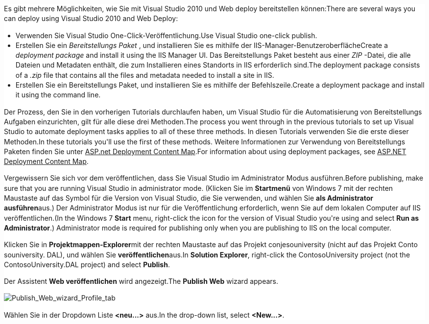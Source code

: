 <span data-ttu-id="7e38d-169">Es gibt mehrere Möglichkeiten, wie Sie mit Visual Studio 2010 und Web deploy bereitstellen können:</span><span class="sxs-lookup"><span data-stu-id="7e38d-169">There are several ways you can deploy using Visual Studio 2010 and Web Deploy:</span></span>

- <span data-ttu-id="7e38d-170">Verwenden Sie Visual Studio One-Click-Veröffentlichung.</span><span class="sxs-lookup"><span data-stu-id="7e38d-170">Use Visual Studio one-click publish.</span></span>
- <span data-ttu-id="7e38d-171">Erstellen Sie ein *Bereitstellungs Paket* , und installieren Sie es mithilfe der IIS-Manager-Benutzeroberfläche</span><span class="sxs-lookup"><span data-stu-id="7e38d-171">Create a *deployment package* and install it using the IIS Manager UI.</span></span> <span data-ttu-id="7e38d-172">Das Bereitstellungs Paket besteht aus einer *ZIP* -Datei, die alle Dateien und Metadaten enthält, die zum Installieren eines Standorts in IIS erforderlich sind.</span><span class="sxs-lookup"><span data-stu-id="7e38d-172">The deployment package consists of a *.zip* file that contains all the files and metadata needed to install a site in IIS.</span></span>
- <span data-ttu-id="7e38d-173">Erstellen Sie ein Bereitstellungs Paket, und installieren Sie es mithilfe der Befehlszeile.</span><span class="sxs-lookup"><span data-stu-id="7e38d-173">Create a deployment package and install it using the command line.</span></span>

<span data-ttu-id="7e38d-174">Der Prozess, den Sie in den vorherigen Tutorials durchlaufen haben, um Visual Studio für die Automatisierung von Bereitstellungs Aufgaben einzurichten, gilt für alle diese drei Methoden.</span><span class="sxs-lookup"><span data-stu-id="7e38d-174">The process you went through in the previous tutorials to set up Visual Studio to automate deployment tasks applies to all of these three methods.</span></span> <span data-ttu-id="7e38d-175">In diesen Tutorials verwenden Sie die erste dieser Methoden.</span><span class="sxs-lookup"><span data-stu-id="7e38d-175">In these tutorials you'll use the first of these methods.</span></span> <span data-ttu-id="7e38d-176">Weitere Informationen zur Verwendung von Bereitstellungs Paketen finden Sie unter [ASP.net Deployment Content Map](https://msdn.microsoft.com/library/bb386521.aspx).</span><span class="sxs-lookup"><span data-stu-id="7e38d-176">For information about using deployment packages, see [ASP.NET Deployment Content Map](https://msdn.microsoft.com/library/bb386521.aspx).</span></span>

<span data-ttu-id="7e38d-177">Vergewissern Sie sich vor dem veröffentlichen, dass Sie Visual Studio im Administrator Modus ausführen.</span><span class="sxs-lookup"><span data-stu-id="7e38d-177">Before publishing, make sure that you are running Visual Studio in administrator mode.</span></span> <span data-ttu-id="7e38d-178">(Klicken Sie im **Startmenü** von Windows 7 mit der rechten Maustaste auf das Symbol für die Version von Visual Studio, die Sie verwenden, und wählen Sie **als Administrator ausführen**aus.) Der Administrator Modus ist nur für die Veröffentlichung erforderlich, wenn Sie auf dem lokalen Computer auf IIS veröffentlichen.</span><span class="sxs-lookup"><span data-stu-id="7e38d-178">(In the Windows 7 **Start** menu, right-click the icon for the version of Visual Studio you're using and select **Run as Administrator**.) Administrator mode is required for publishing only when you are publishing to IIS on the local computer.</span></span>

<span data-ttu-id="7e38d-179">Klicken Sie in **Projektmappen-Explorer**mit der rechten Maustaste auf das Projekt conjesouniversity (nicht auf das Projekt Conto souniversity. DAL), und wählen Sie **veröffentlichen**aus.</span><span class="sxs-lookup"><span data-stu-id="7e38d-179">In **Solution Explorer**, right-click the ContosoUniversity project (not the ContosoUniversity.DAL project) and select **Publish**.</span></span>

<span data-ttu-id="7e38d-180">Der Assistent **Web veröffentlichen** wird angezeigt.</span><span class="sxs-lookup"><span data-stu-id="7e38d-180">The **Publish Web** wizard appears.</span></span>

![Publish_Web_wizard_Profile_tab](deployment-to-a-hosting-provider-deploying-to-iis-as-a-test-environment-5-of-12/_static/image9.png)

<span data-ttu-id="7e38d-182">Wählen Sie in der Dropdown Liste **&lt;neu...&gt;** aus.</span><span class="sxs-lookup"><span data-stu-id="7e38d-182">In the drop-down list, select **&lt;New...&gt;**.</span></span>

